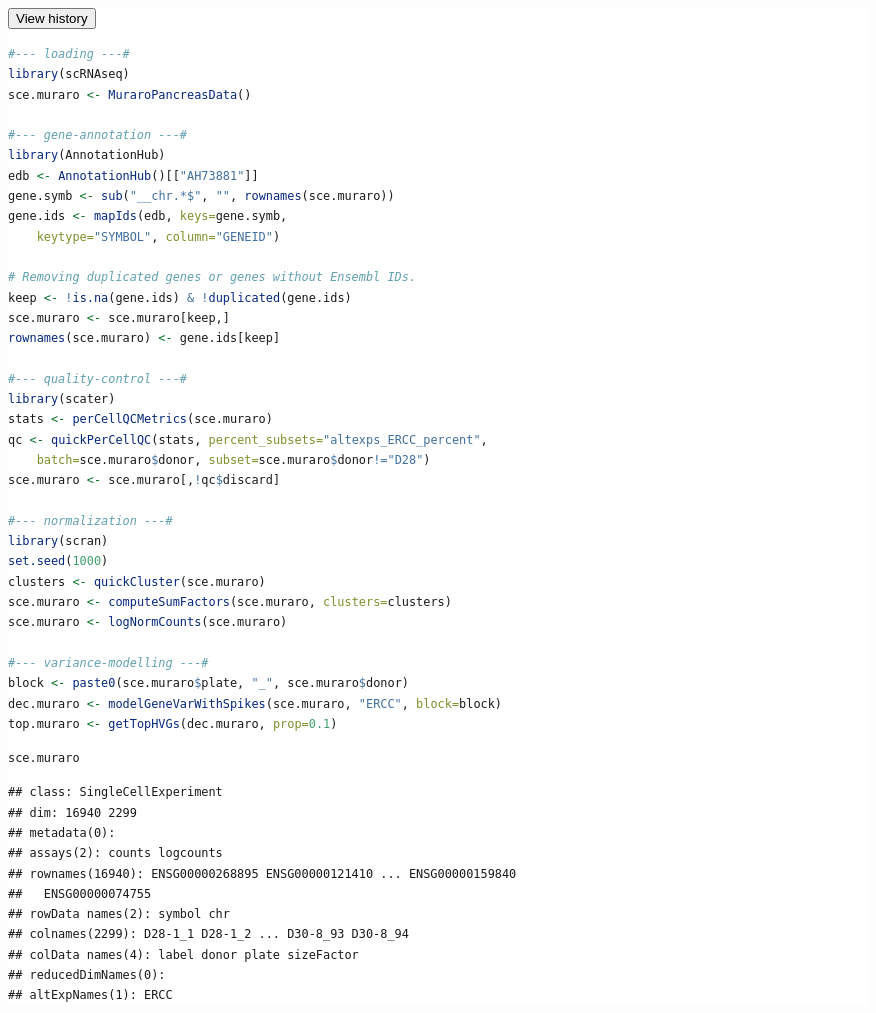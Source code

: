 <button class="rebook-collapse">View history</button>
<div class="rebook-content">
   
```r
#--- loading ---#
library(scRNAseq)
sce.muraro <- MuraroPancreasData()

#--- gene-annotation ---#
library(AnnotationHub)
edb <- AnnotationHub()[["AH73881"]]
gene.symb <- sub("__chr.*$", "", rownames(sce.muraro))
gene.ids <- mapIds(edb, keys=gene.symb, 
    keytype="SYMBOL", column="GENEID")

# Removing duplicated genes or genes without Ensembl IDs.
keep <- !is.na(gene.ids) & !duplicated(gene.ids)
sce.muraro <- sce.muraro[keep,]
rownames(sce.muraro) <- gene.ids[keep]

#--- quality-control ---#
library(scater)
stats <- perCellQCMetrics(sce.muraro)
qc <- quickPerCellQC(stats, percent_subsets="altexps_ERCC_percent",
    batch=sce.muraro$donor, subset=sce.muraro$donor!="D28")
sce.muraro <- sce.muraro[,!qc$discard]

#--- normalization ---#
library(scran)
set.seed(1000)
clusters <- quickCluster(sce.muraro)
sce.muraro <- computeSumFactors(sce.muraro, clusters=clusters)
sce.muraro <- logNormCounts(sce.muraro)

#--- variance-modelling ---#
block <- paste0(sce.muraro$plate, "_", sce.muraro$donor)
dec.muraro <- modelGeneVarWithSpikes(sce.muraro, "ERCC", block=block)
top.muraro <- getTopHVGs(dec.muraro, prop=0.1)
```

</div>


```r
sce.muraro
```

```
## class: SingleCellExperiment 
## dim: 16940 2299 
## metadata(0):
## assays(2): counts logcounts
## rownames(16940): ENSG00000268895 ENSG00000121410 ... ENSG00000159840
##   ENSG00000074755
## rowData names(2): symbol chr
## colnames(2299): D28-1_1 D28-1_2 ... D30-8_93 D30-8_94
## colData names(4): label donor plate sizeFactor
## reducedDimNames(0):
## altExpNames(1): ERCC
```
